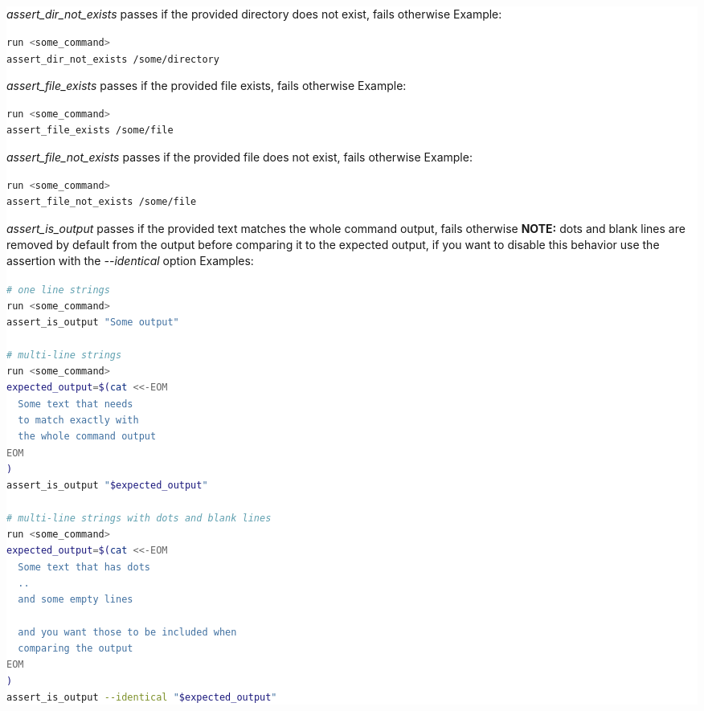 *assert_dir_not_exists*
passes if the provided directory does not exist, fails otherwise
Example:
```bash
run <some_command>
assert_dir_not_exists /some/directory
```

*assert_file_exists*
passes if the provided file exists, fails otherwise
Example:
```bash
run <some_command>
assert_file_exists /some/file
```

*assert_file_not_exists*
passes if the provided file does not exist, fails otherwise
Example:
```bash
run <some_command>
assert_file_not_exists /some/file
```

*assert_is_output*
passes if the provided text matches the whole command output, fails otherwise
**NOTE:** dots and blank lines are removed by default from the output before comparing it to the expected output,
if you want to disable this behavior use the assertion with the *--identical* option
Examples:
```bash
# one line strings
run <some_command>
assert_is_output "Some output"

# multi-line strings
run <some_command>
expected_output=$(cat <<-EOM
  Some text that needs
  to match exactly with
  the whole command output
EOM
)
assert_is_output "$expected_output"

# multi-line strings with dots and blank lines
run <some_command>
expected_output=$(cat <<-EOM
  Some text that has dots
  ..
  and some empty lines

  and you want those to be included when
  comparing the output
EOM
)
assert_is_output --identical "$expected_output"
```
